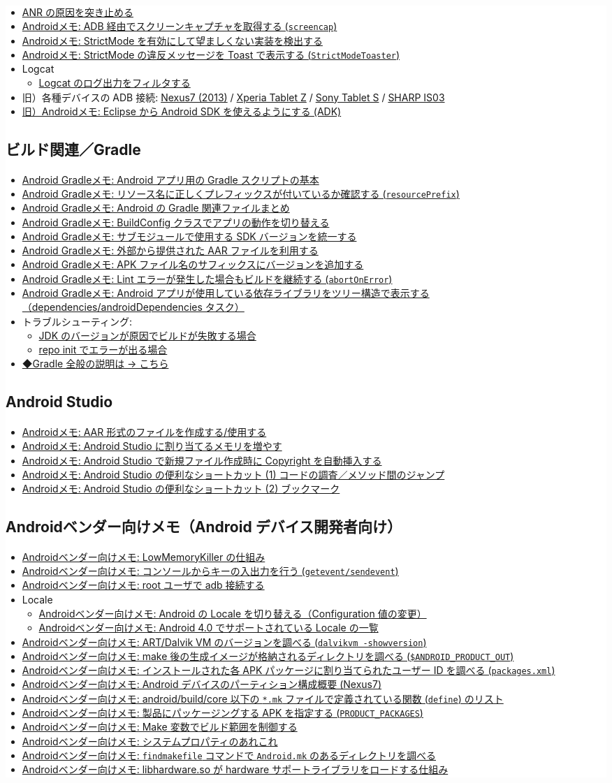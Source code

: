 * [ANR の原因を突き止める](/p/be5zj9v/)
* [Androidメモ: ADB 経由でスクリーンキャプチャを取得する (`screencap`)](/p/kp3ubcu/)
* [Androidメモ: StrictMode を有効にして望ましくない実装を検出する](/p/yvit8zb/)
* [Androidメモ: StrictMode の違反メッセージを Toast で表示する (`StrictModeToaster`)](/p/gv2dqi3/)
* Logcat
  * [Logcat のログ出力をフィルタする](/p/asryvzc/)
* 旧）各種デバイスの ADB 接続: <a style="display: inline" href="/p/5b6pmtc/">Nexus7 (2013)</a> /
  <a style="display: inline" href="/p/eq3tw6z/">Xperia Tablet Z</a> /
  <a style="display: inline" href="/p/gg59gt5/">Sony Tablet S</a> /
  <a style="display: inline" href="/p/4hhc7ba/">SHARP IS03</a>
* [旧）Androidメモ: Eclipse から Android SDK を使えるようにする (ADK)](/p/4ch6hjg/)


ビルド関連／Gradle
----

* [Android Gradleメモ: Android アプリ用の Gradle スクリプトの基本](/p/ams6xga/)
* [Android Gradleメモ: リソース名に正しくプレフィックスが付いているか確認する (`resourcePrefix`)](/p/4zogpen/)
* [Android Gradleメモ: Android の Gradle 関連ファイルまとめ](/p/8f3pcke/)
* [Android Gradleメモ: BuildConfig クラスでアプリの動作を切り替える](/p/xtzsj3m/)
* [Android Gradleメモ: サブモジュールで使用する SDK バージョンを統一する](/p/52e5rvv/)
* [Android Gradleメモ: 外部から提供された AAR ファイルを利用する](/p/9giv5yz/)
* [Android Gradleメモ: APK ファイル名のサフィックスにバージョンを追加する](/p/pneeb8x/)
* [Android Gradleメモ: Lint エラーが発生した場合もビルドを継続する (`abortOnError`)](/p/o46hp5y/)
* [Android Gradleメモ: Android アプリが使用している依存ライブラリをツリー構造で表示する（dependencies/androidDependencies タスク）](/p/kma3bsu/)
* トラブルシューティング: 
  * [JDK のバージョンが原因でビルドが失敗する場合](/p/jhsiowu/)
  * [repo init でエラーが出る場合](/p/zh3w2tz/)
* [◆Gradle 全般の説明は → こちら](/gradle/)


Android Studio
----

* [Androidメモ: AAR 形式のファイルを作成する/使用する](/p/3m9f8yv/)
* [Androidメモ: Android Studio に割り当てるメモリを増やす](/p/b5ivaja/)
* [Androidメモ: Android Studio で新規ファイル作成時に Copyright を自動挿入する](/p/hv7we2a/)
* [Androidメモ: Android Studio の便利なショートカット (1) コードの調査／メソッド間のジャンプ](/p/3vejawn/)
* [Androidメモ: Android Studio の便利なショートカット (2) ブックマーク](/p/6qqdsxw/)


Androidベンダー向けメモ（Android デバイス開発者向け） 
----

* [Androidベンダー向けメモ: LowMemoryKiller の仕組み](/p/qmcauwd/)
* [Androidベンダー向けメモ: コンソールからキーの入出力を行う (`getevent/sendevent`)](/p/gufweuc/)
* [Androidベンダー向けメモ: root ユーザで adb 接続する](/p/4ucsovh/)
* Locale
  * [Androidベンダー向けメモ: Android の Locale を切り替える（Configuration 値の変更）](/p/dzocr3s/)
  * [Androidベンダー向けメモ: Android 4.0 でサポートされている Locale の一覧](/p/ypihqom/)
* [Androidベンダー向けメモ: ART/Dalvik VM のバージョンを調べる (`dalvikvm -showversion`)](/p/5at33s8/)
* [Androidベンダー向けメモ: make 後の生成イメージが格納されるディレクトリを調べる (`$ANDROID_PRODUCT_OUT`)](/p/xsdpj94/)
* [Androidベンダー向けメモ: インストールされた各 APK パッケージに割り当てられたユーザー ID を調べる (`packages.xml`)](/p/okshfzt/)
* [Androidベンダー向けメモ: Android デバイスのパーティション構成概要 (Nexus7)](/p/ks84q3k/)
* [Androidベンダー向けメモ: android/build/core 以下の `*.mk` ファイルで定義されている関数 (`define`) のリスト](/p/7zgfhqz/)
* [Androidベンダー向けメモ: 製品にパッケージングする APK を指定する (`PRODUCT_PACKAGES`)](/p/n8n3mwo/)
* [Androidベンダー向けメモ: Make 変数でビルド範囲を制御する](/p/mco3pis/)
* [Androidベンダー向けメモ: システムプロパティのあれこれ](/p/4yw4wwr/)
* [Androidベンダー向けメモ: `findmakefile` コマンドで `Android.mk` のあるディレクトリを調べる](/p/63w3r2r/)
* [Androidベンダー向けメモ: libhardware.so が hardware サポートライブラリをロードする仕組み](/p/6qsndck/)

